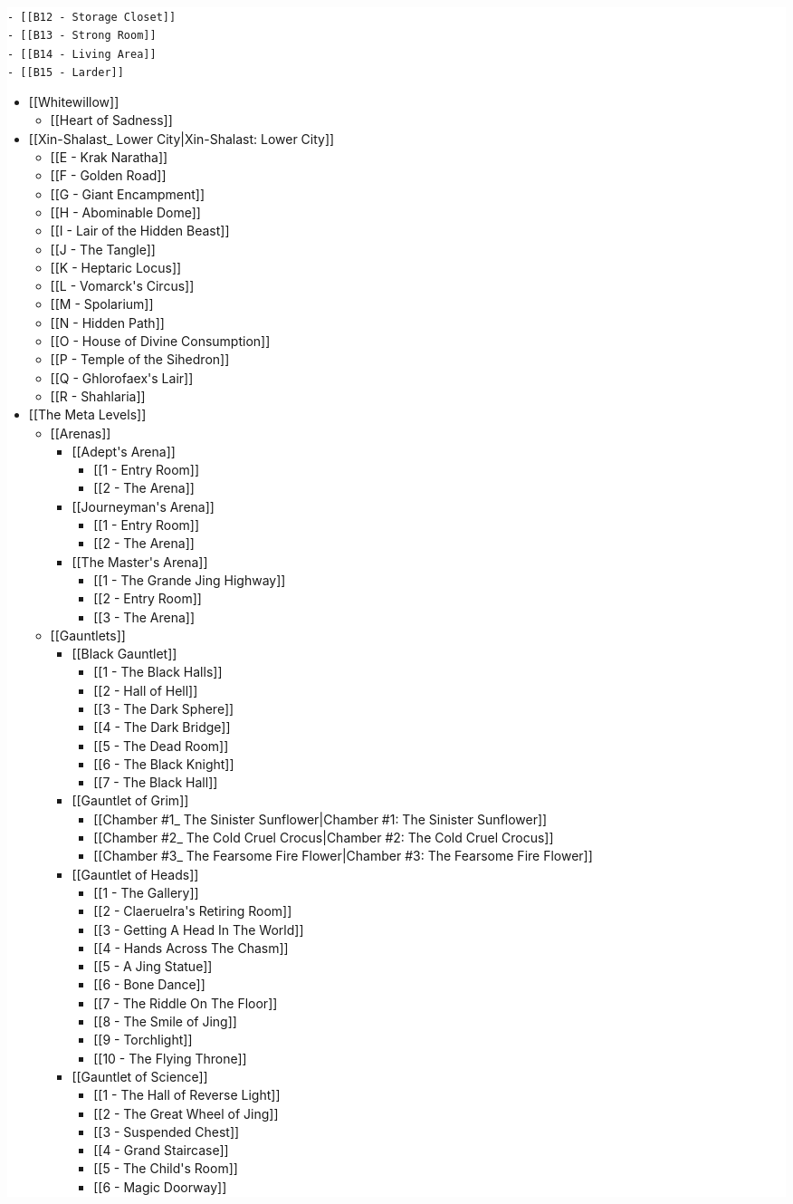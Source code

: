     - [[B12 - Storage Closet]]
    - [[B13 - Strong Room]]
    - [[B14 - Living Area]]
    - [[B15 - Larder]]
  - [[Whitewillow]]
    - [[Heart of Sadness]]
  - [[Xin-Shalast_ Lower City|Xin-Shalast: Lower City]]
    - [[E - Krak Naratha]]
    - [[F - Golden Road]]
    - [[G - Giant Encampment]]
    - [[H - Abominable Dome]]
    - [[I - Lair of the Hidden Beast]]
    - [[J - The Tangle]]
    - [[K - Heptaric Locus]]
    - [[L - Vomarck's Circus]]
    - [[M - Spolarium]]
    - [[N - Hidden Path]]
    - [[O - House of Divine Consumption]]
    - [[P - Temple of the Sihedron]]
    - [[Q - Ghlorofaex's Lair]]
    - [[R - Shahlaria]]
- [[The Meta Levels]]
  - [[Arenas]]
    - [[Adept's Arena]]
      - [[1 - Entry Room]]
      - [[2 - The Arena]]
    - [[Journeyman's Arena]]
      - [[1 - Entry Room]]
      - [[2 - The Arena]]
    - [[The Master's Arena]]
      - [[1 - The Grande Jing Highway]]
      - [[2 - Entry Room]]
      - [[3 - The Arena]]
  - [[Gauntlets]]
    - [[Black Gauntlet]]
      - [[1 - The Black Halls]]
      - [[2 - Hall of Hell]]
      - [[3 - The Dark Sphere]]
      - [[4 - The Dark Bridge]]
      - [[5 - The Dead Room]]
      - [[6 - The Black Knight]]
      - [[7 - The Black Hall]]
    - [[Gauntlet of Grim]]
      - [[Chamber #1_ The Sinister Sunflower|Chamber #1: The Sinister Sunflower]]
      - [[Chamber #2_ The Cold Cruel Crocus|Chamber #2: The Cold Cruel Crocus]]
      - [[Chamber #3_ The Fearsome Fire Flower|Chamber #3: The Fearsome Fire Flower]]
    - [[Gauntlet of Heads]]
      - [[1 - The Gallery]]
      - [[2 - Claeruelra's Retiring Room]]
      - [[3 - Getting A Head In The World]]
      - [[4 - Hands Across The Chasm]]
      - [[5 - A Jing Statue]]
      - [[6 - Bone Dance]]
      - [[7 - The Riddle On The Floor]]
      - [[8 - The Smile of Jing]]
      - [[9 - Torchlight]]
      - [[10 - The Flying Throne]]
    - [[Gauntlet of Science]]
      - [[1 - The Hall of Reverse Light]]
      - [[2 - The Great Wheel of Jing]]
      - [[3 - Suspended Chest]]
      - [[4 - Grand Staircase]]
      - [[5 - The Child's Room]]
      - [[6 - Magic Doorway]]